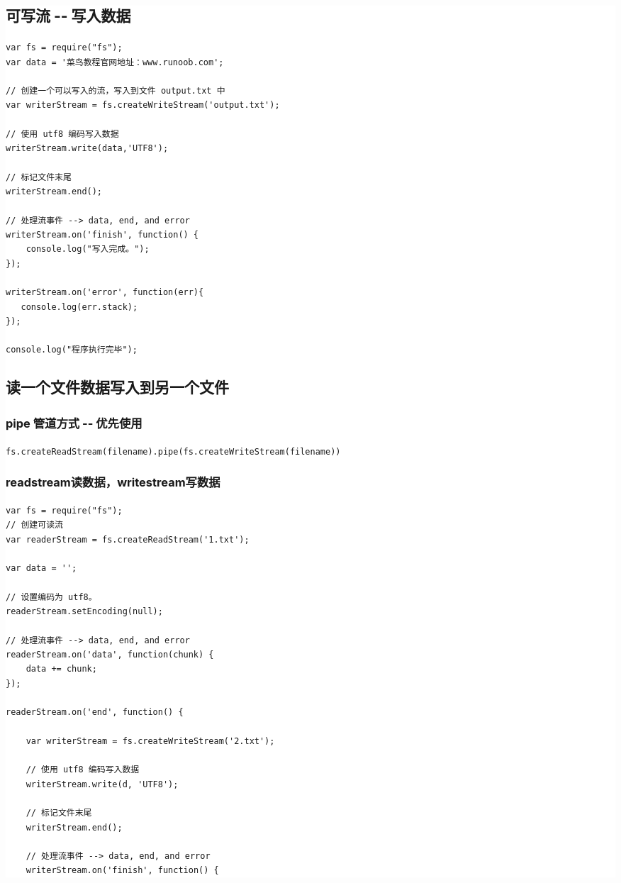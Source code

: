 ## 可写流 -- 写入数据

```
var fs = require("fs");
var data = '菜鸟教程官网地址：www.runoob.com';

// 创建一个可以写入的流，写入到文件 output.txt 中
var writerStream = fs.createWriteStream('output.txt');

// 使用 utf8 编码写入数据
writerStream.write(data,'UTF8');

// 标记文件末尾
writerStream.end();

// 处理流事件 --> data, end, and error
writerStream.on('finish', function() {
    console.log("写入完成。");
});

writerStream.on('error', function(err){
   console.log(err.stack);
});

console.log("程序执行完毕");
```

## 读一个文件数据写入到另一个文件

### pipe 管道方式 -- 优先使用

```
fs.createReadStream(filename).pipe(fs.createWriteStream(filename))
```

### readstream读数据，writestream写数据

```
var fs = require("fs");
// 创建可读流
var readerStream = fs.createReadStream('1.txt');

var data = '';

// 设置编码为 utf8。
readerStream.setEncoding(null);

// 处理流事件 --> data, end, and error
readerStream.on('data', function(chunk) {
    data += chunk;
});

readerStream.on('end', function() {

    var writerStream = fs.createWriteStream('2.txt');

    // 使用 utf8 编码写入数据
    writerStream.write(d, 'UTF8');

    // 标记文件末尾
    writerStream.end();

    // 处理流事件 --> data, end, and error
    writerStream.on('finish', function() {
```